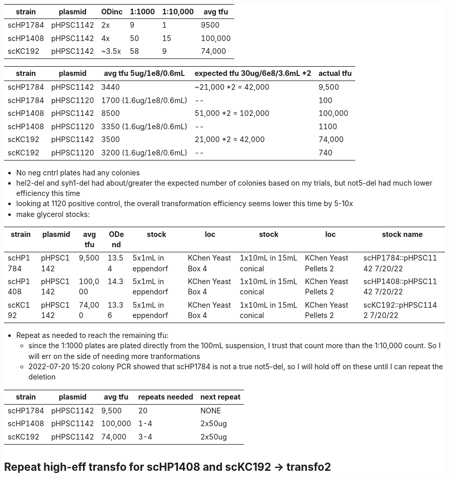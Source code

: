 | strain   | plasmid   | ODinc | 1:1000 | 1:10,000 | avg tfu |
| -------- | --------- | ----- | ------ | -------- | ------- |
| scHP1784 | pHPSC1142 | 2x    | 9      | 1        | 9500    |
| scHP1408 | pHPSC1142 | 4x    | 50     | 15       | 100,000 |
| scKC192  | pHPSC1142 | ~3.5x | 58     | 9        | 74,000  |


| strain   | plasmid   | avg tfu 5ug/1e8/0.6mL  | expected tfu 30ug/6e8/3.6mL *2 | actual tfu | 
| -------- | --------- | ---------------------- | ------------------------------ | ---------- |
| scHP1784 | pHPSC1142 | 3440                   | ~21,000 *2 = 42,000            | 9,500      |
| scHP1784 | pHPSC1120 | 1700 (1.6ug/1e8/0.6mL) | --                             | 100        |
| scHP1408 | pHPSC1142 | 8500                   | 51,000 *2 = 102,000            | 100,000    |
| scHP1408 | pHPSC1120 | 3350 (1.6ug/1e8/0.6mL) | --                             | 1100       |
| scKC192  | pHPSC1142 | 3500                   | 21,000 *2 = 42,000             | 74,000     |
| scKC192  | pHPSC1120 | 3200 (1.6ug/1e8/0.6mL) | --                             | 740        |

- No neg cntrl plates had any colonies
- hel2-del and syh1-del had about/greater the expected number of colonies based on my trials, but not5-del had much lower efficiency this time
- looking at 1120 positive control, the overall transformation efficiency seems lower this time by 5-10x
- make glycerol stocks:

| strain   | plasmid   | avg tfu | ODend | stock              | loc               | stock                  | loc                   | stock name                  |
| -------- | --------- | ------- | ----- | ------------------ | ----------------- | ---------------------- | --------------------- | --------------------------- |
| scHP1784 | pHPSC1142 | 9,500   | 13.54 | 5x1mL in eppendorf | KChen Yeast Box 4 | 1x10mL in 15mL conical | KChen Yeast Pellets 2 | scHP1784::pHPSC1142 7/20/22 |
| scHP1408 | pHPSC1142 | 100,000 | 14.3  | 5x1mL in eppendorf | KChen Yeast Box 4 | 1x10mL in 15mL conical | KChen Yeast Pellets 2 | scHP1408::pHPSC1142 7/20/22 |
| scKC192  | pHPSC1142 | 74,000  | 13.36 | 5x1mL in eppendorf | KChen Yeast Box 4 | 1x10mL in 15mL conical | KChen Yeast Pellets 2 | scKC192::pHPSC1142 7/20/22  |

- Repeat as needed to reach the remaining tfu:
  - since the 1:1000 plates are plated directly from the 100mL suspension, I trust that count more than the 1:10,000 count. So I will err on the side of needing more tranformations
  - 2022-07-20 15:20 colony PCR showed that scHP1784 is not a true not5-del, so I will hold off on these until I can repeat the deletion

| strain   | plasmid   | avg tfu | repeats needed | next repeat |
| -------- | --------- | ------- | -------------- | ----------- |
| scHP1784 | pHPSC1142 | 9,500   | 20             | NONE        |
| scHP1408 | pHPSC1142 | 100,000 | 1-4            | 2x50ug      |
| scKC192  | pHPSC1142 | 74,000  | 3-4            | 2x50ug      |

## Repeat high-eff transfo for scHP1408 and scKC192 -> transfo2
